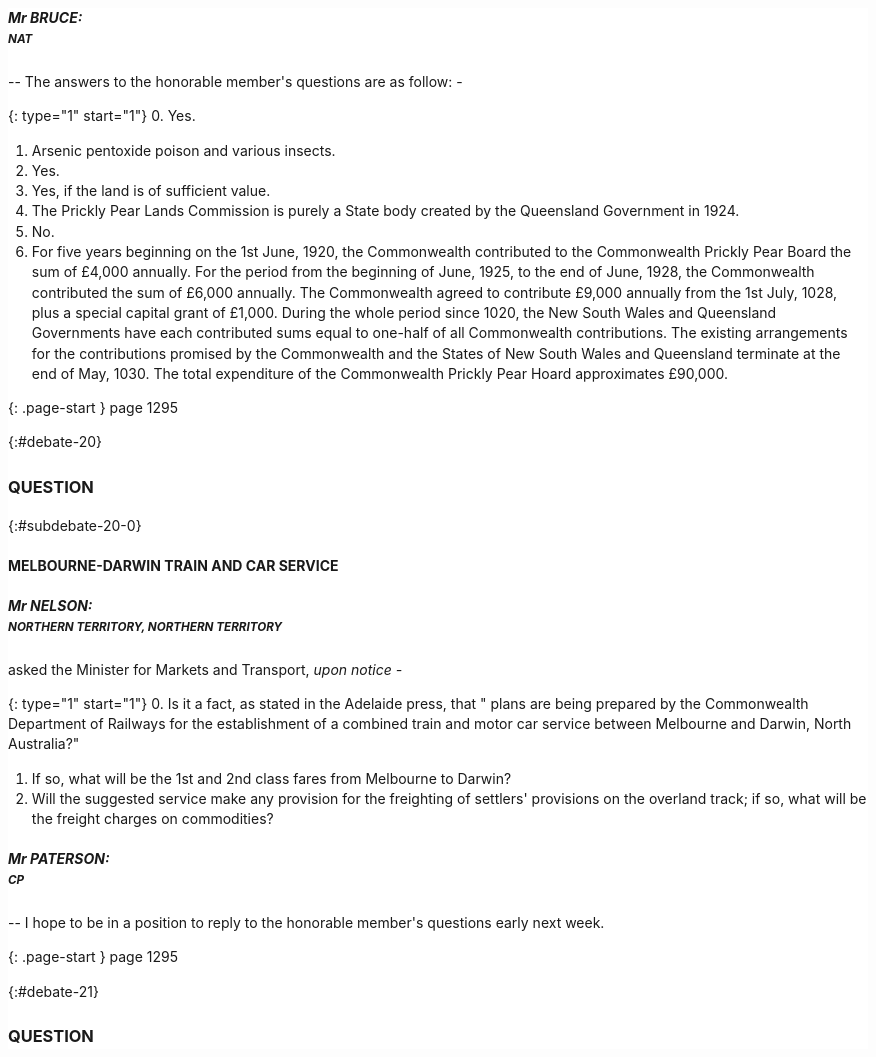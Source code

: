 ##### Mr BRUCE:<br><small class="text-muted">NAT</small>

-- The answers to the honorable member's questions are as follow: - 

{: type="1" start="1"}
0. Yes. 
1. Arsenic pentoxide poison and various insects. 
2. Yes. 
3. Yes, if the land is of sufficient value. 
4. The Prickly Pear Lands Commission is purely a State body created by the Queensland Government in 1924. 
5. No. 
6. For five years beginning on the 1st June, 1920, the Commonwealth contributed to the Commonwealth Prickly Pear Board the sum of £4,000 annually. For the period from the beginning of June, 1925, to the end of June, 1928, the Commonwealth contributed the sum of £6,000 annually. The Commonwealth agreed to contribute £9,000 annually from the 1st July, 1028, plus a special capital grant of £1,000. During the whole period since 1020, the New South Wales and Queensland Governments have each contributed sums equal to one-half of all Commonwealth contributions. The existing arrangements for the contributions promised by the Commonwealth and the States of New South Wales and Queensland terminate at the end of May, 1030. The total expenditure of the Commonwealth Prickly Pear Hoard approximates £90,000. 

{: .page-start }
page 1295

{:#debate-20}
### QUESTION

{:#subdebate-20-0}
#### MELBOURNE-DARWIN TRAIN AND CAR SERVICE

##### Mr NELSON:<br><small class="text-muted">NORTHERN TERRITORY, NORTHERN TERRITORY</small>

asked the Minister for Markets and Transport,  *upon notice -* 

{: type="1" start="1"}
0. Is it a fact, as stated in the Adelaide press, that " plans are being prepared by the Commonwealth Department of Railways for the establishment of a combined train and motor car service between Melbourne and Darwin, North Australia?" 
1. If so, what will be the 1st and 2nd class fares from Melbourne to Darwin? 
2. Will the suggested service make any provision for the freighting of settlers' provisions on the overland track; if so, what will be the freight charges on commodities? 

##### Mr PATERSON:<br><small class="text-muted">CP</small>

-- I hope to be in a position to reply to the honorable member's questions early next week. 

{: .page-start }
page 1295

{:#debate-21}
### QUESTION
